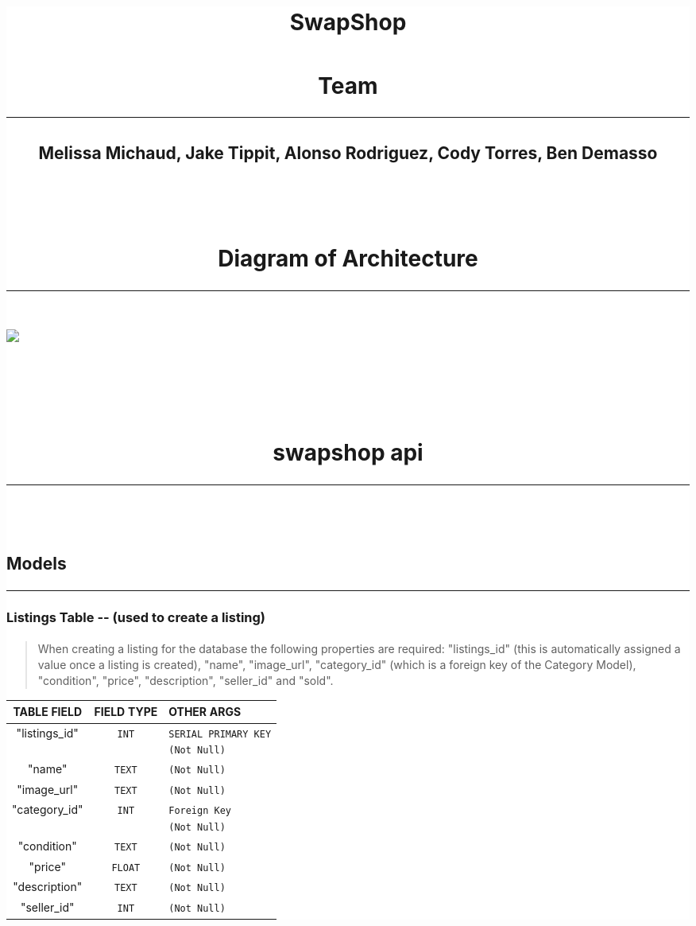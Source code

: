 # <center>**SwapShop**

<center>

# **Team**
---
**Melissa Michaud,**
**Jake Tippit,**
**Alonso Rodriguez,**
**Cody Torres,**
**Ben Demasso**
---

</center>


<br><br>


# <center>**Diagram of Architecture**

---

<br>

<p allign="center">
    <img src="https://i.imgur.com/GzK5mvc.png"/>
</p>
<br><br><br>

# <center>**swapshop api**
---

<br><br>

## **Models**

---
### **Listings Table** -- (used to create a listing)

>When creating a listing for the database the following properties are required: "listings_id" (this is automatically assigned a value once a listing is created), "name", "image_url", "category_id" (which is a foreign key of the Category Model), "condition", "price", "description", "seller_id"  and "sold".


| **TABLE FIELD** | **FIELD TYPE** | **OTHER ARGS**                             |
| :-------------: | :------------: | :----------------------------------------- |
| "listings_id"   |  `INT`         | `SERIAL PRIMARY KEY` <br> `(Not Null)`     |
|    "name"       |  `TEXT`        | `(Not Null)`                               |
|  "image_url"    |  `TEXT`        | `(Not Null)`                               |
| "category_id"   |  `INT`         | `Foreign Key` <br>`(Not Null)`             |
|  "condition"    |  `TEXT`        | `(Not Null)`                               |
|    "price"      |  `FLOAT`       | `(Not Null)`                               |
| "description"   |  `TEXT`        | `(Not Null)`                               |
|  "seller_id"    |  `INT`         | `(Not Null)`                               |